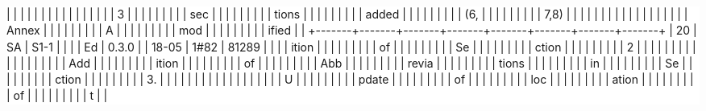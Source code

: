 |       |       |       |       |       |       |       |       |
|       |       |       |       |       |       | 3     |       |
|       |       |       |       |       |       | sec   |       |
|       |       |       |       |       |       | tions |       |
|       |       |       |       |       |       | added |       |
|       |       |       |       |       |       | (6,   |       |
|       |       |       |       |       |       | 7,8)  |       |
|       |       |       |       |       |       |       |       |
|       |       |       |       |       |       | Annex |       |
|       |       |       |       |       |       | A     |       |
|       |       |       |       |       |       | mod   |       |
|       |       |       |       |       |       | ified |       |
+-------+-------+-------+-------+-------+-------+-------+-------+
| 20    | SA    | S1-1  |       |       |       | Ed    | 0.3.0 |
| 18-05 | 1\#82 | 81289 |       |       |       | ition |       |
|       |       |       |       |       |       | of    |       |
|       |       |       |       |       |       | Se    |       |
|       |       |       |       |       |       | ction |       |
|       |       |       |       |       |       | 2     |       |
|       |       |       |       |       |       |       |       |
|       |       |       |       |       |       | Add   |       |
|       |       |       |       |       |       | ition |       |
|       |       |       |       |       |       | of    |       |
|       |       |       |       |       |       | Abb   |       |
|       |       |       |       |       |       | revia |       |
|       |       |       |       |       |       | tions |       |
|       |       |       |       |       |       | in    |       |
|       |       |       |       |       |       | Se    |       |
|       |       |       |       |       |       | ction |       |
|       |       |       |       |       |       | 3.    |       |
|       |       |       |       |       |       |       |       |
|       |       |       |       |       |       | U     |       |
|       |       |       |       |       |       | pdate |       |
|       |       |       |       |       |       | of    |       |
|       |       |       |       |       |       | loc   |       |
|       |       |       |       |       |       | ation |       |
|       |       |       |       |       |       | of    |       |
|       |       |       |       |       |       | t     |       |